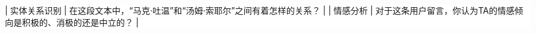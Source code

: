 | 实体关系识别     | 在这段文本中，“马克·吐温”和“汤姆·索耶尔”之间有着怎样的关系？                                                                                                                                                                                                                                                                                                                                                                                                                                                                                                                                                                                                                                                                                                                                                                                                                                                                                                                                                                                                                                                                                                                                                                                                                                                                                                                                                                                                                                                                                                                                                                                                                                                                                                                                                                                                                                                                                                                                                                                                                                                                                                                                      |
| 情感分析         | 对于这条用户留言，你认为TA的情感倾向是积极的、消极的还是中立的？                                                                                                                                                                                                                                                                                                                                                                                                                                                                                                                                                                                                                                                                                                                                                                                                                                                                                                                                                                                                                                                                                                                                                                                                                                                                                                                                                                                                                                                                                                                                                                                                                                                                                                                                                                                                                                                                                                                                                                                                                                                                     |